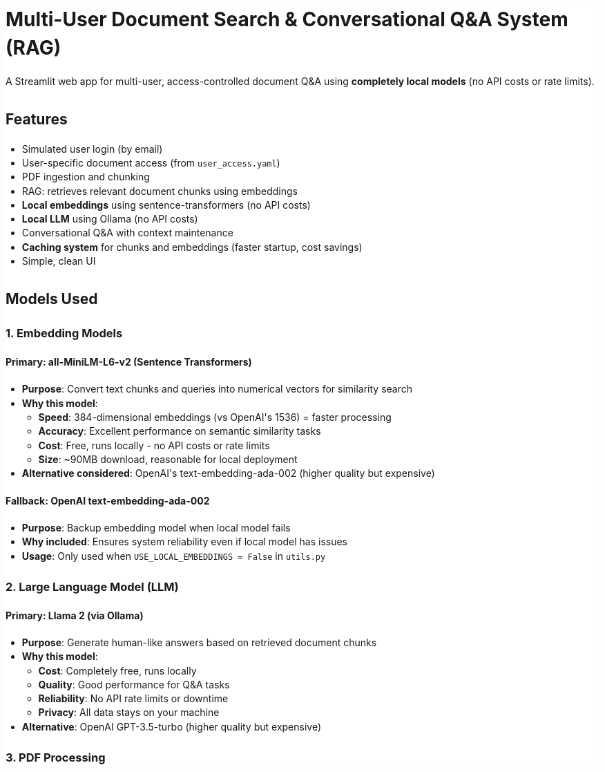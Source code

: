 # Multi-User Document Search & Conversational Q&A System (RAG)

A Streamlit web app for multi-user, access-controlled document Q&A using **completely local models** (no API costs or rate limits).

## Features
- Simulated user login (by email)
- User-specific document access (from `user_access.yaml`)
- PDF ingestion and chunking
- RAG: retrieves relevant document chunks using embeddings
- **Local embeddings** using sentence-transformers (no API costs)
- **Local LLM** using Ollama (no API costs)
- Conversational Q&A with context maintenance
- **Caching system** for chunks and embeddings (faster startup, cost savings)
- Simple, clean UI

## Models Used

### 1. **Embedding Models**

#### **Primary: all-MiniLM-L6-v2 (Sentence Transformers)**
- **Purpose**: Convert text chunks and queries into numerical vectors for similarity search
- **Why this model**: 
  - **Speed**: 384-dimensional embeddings (vs OpenAI's 1536) = faster processing
  - **Accuracy**: Excellent performance on semantic similarity tasks
  - **Cost**: Free, runs locally - no API costs or rate limits
  - **Size**: ~90MB download, reasonable for local deployment
- **Alternative considered**: OpenAI's text-embedding-ada-002 (higher quality but expensive)

#### **Fallback: OpenAI text-embedding-ada-002**
- **Purpose**: Backup embedding model when local model fails
- **Why included**: Ensures system reliability even if local model has issues
- **Usage**: Only used when `USE_LOCAL_EMBEDDINGS = False` in `utils.py`

### 2. **Large Language Model (LLM)**

#### **Primary: Llama 2 (via Ollama)**
- **Purpose**: Generate human-like answers based on retrieved document chunks
- **Why this model**:
  - **Cost**: Completely free, runs locally
  - **Quality**: Good performance for Q&A tasks
  - **Reliability**: No API rate limits or downtime
  - **Privacy**: All data stays on your machine
- **Alternative**: OpenAI GPT-3.5-turbo (higher quality but expensive)

### 3. **PDF Processing**
